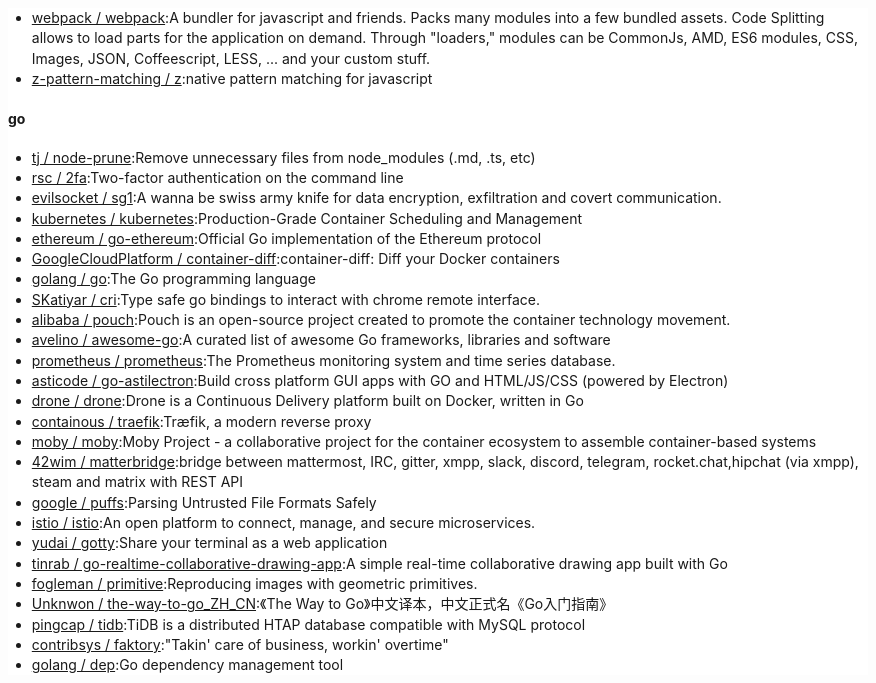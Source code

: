 * [webpack / webpack](https://github.com/webpack/webpack):A bundler for javascript and friends. Packs many modules into a few bundled assets. Code Splitting allows to load parts for the application on demand. Through "loaders," modules can be CommonJs, AMD, ES6 modules, CSS, Images, JSON, Coffeescript, LESS, ... and your custom stuff.
* [z-pattern-matching / z](https://github.com/z-pattern-matching/z):native pattern matching for javascript

#### go
* [tj / node-prune](https://github.com/tj/node-prune):Remove unnecessary files from node_modules (.md, .ts, etc)
* [rsc / 2fa](https://github.com/rsc/2fa):Two-factor authentication on the command line
* [evilsocket / sg1](https://github.com/evilsocket/sg1):A wanna be swiss army knife for data encryption, exfiltration and covert communication.
* [kubernetes / kubernetes](https://github.com/kubernetes/kubernetes):Production-Grade Container Scheduling and Management
* [ethereum / go-ethereum](https://github.com/ethereum/go-ethereum):Official Go implementation of the Ethereum protocol
* [GoogleCloudPlatform / container-diff](https://github.com/GoogleCloudPlatform/container-diff):container-diff: Diff your Docker containers
* [golang / go](https://github.com/golang/go):The Go programming language
* [SKatiyar / cri](https://github.com/SKatiyar/cri):Type safe go bindings to interact with chrome remote interface.
* [alibaba / pouch](https://github.com/alibaba/pouch):Pouch is an open-source project created to promote the container technology movement.
* [avelino / awesome-go](https://github.com/avelino/awesome-go):A curated list of awesome Go frameworks, libraries and software
* [prometheus / prometheus](https://github.com/prometheus/prometheus):The Prometheus monitoring system and time series database.
* [asticode / go-astilectron](https://github.com/asticode/go-astilectron):Build cross platform GUI apps with GO and HTML/JS/CSS (powered by Electron)
* [drone / drone](https://github.com/drone/drone):Drone is a Continuous Delivery platform built on Docker, written in Go
* [containous / traefik](https://github.com/containous/traefik):Træfik, a modern reverse proxy
* [moby / moby](https://github.com/moby/moby):Moby Project - a collaborative project for the container ecosystem to assemble container-based systems
* [42wim / matterbridge](https://github.com/42wim/matterbridge):bridge between mattermost, IRC, gitter, xmpp, slack, discord, telegram, rocket.chat,hipchat (via xmpp), steam and matrix with REST API
* [google / puffs](https://github.com/google/puffs):Parsing Untrusted File Formats Safely
* [istio / istio](https://github.com/istio/istio):An open platform to connect, manage, and secure microservices.
* [yudai / gotty](https://github.com/yudai/gotty):Share your terminal as a web application
* [tinrab / go-realtime-collaborative-drawing-app](https://github.com/tinrab/go-realtime-collaborative-drawing-app):A simple real-time collaborative drawing app built with Go
* [fogleman / primitive](https://github.com/fogleman/primitive):Reproducing images with geometric primitives.
* [Unknwon / the-way-to-go_ZH_CN](https://github.com/Unknwon/the-way-to-go_ZH_CN):《The Way to Go》中文译本，中文正式名《Go入门指南》
* [pingcap / tidb](https://github.com/pingcap/tidb):TiDB is a distributed HTAP database compatible with MySQL protocol
* [contribsys / faktory](https://github.com/contribsys/faktory):"Takin' care of business, workin' overtime"
* [golang / dep](https://github.com/golang/dep):Go dependency management tool
